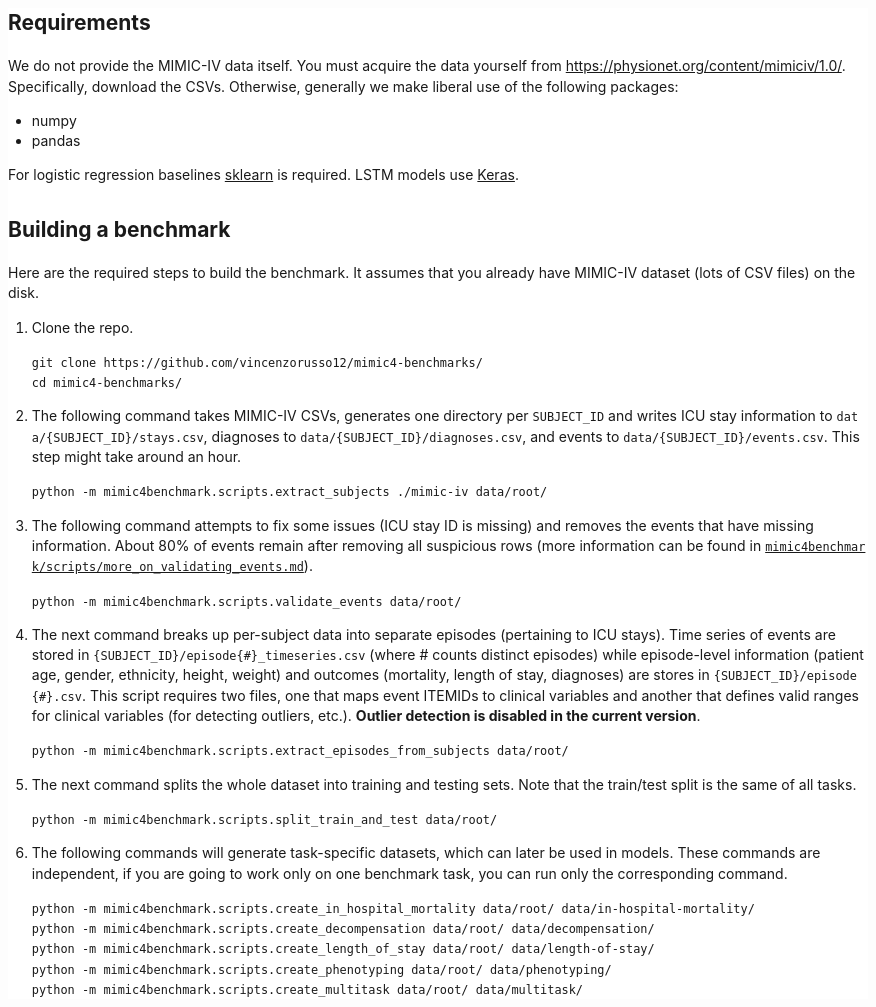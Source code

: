 
## Requirements

We do not provide the MIMIC-IV data itself. You must acquire the data yourself from https://physionet.org/content/mimiciv/1.0/. Specifically, download the CSVs. Otherwise, generally we make liberal use of the following packages:

- numpy
- pandas

For logistic regression  baselines [sklearn](http://scikit-learn.org/) is required. LSTM models use [Keras](https://keras.io/).


## Building a benchmark

Here are the required steps to build the benchmark. It assumes that you already have MIMIC-IV dataset (lots of CSV files) on the disk. 

1. Clone the repo.

       git clone https://github.com/vincenzorusso12/mimic4-benchmarks/
       cd mimic4-benchmarks/
    
2. The following command takes MIMIC-IV CSVs, generates one directory per `SUBJECT_ID` and writes ICU stay information to `data/{SUBJECT_ID}/stays.csv`, diagnoses to `data/{SUBJECT_ID}/diagnoses.csv`, and events to `data/{SUBJECT_ID}/events.csv`. This step might take around an hour.

       python -m mimic4benchmark.scripts.extract_subjects ./mimic-iv data/root/

3. The following command attempts to fix some issues (ICU stay ID is missing) and removes the events that have missing information. About 80% of events remain after removing all suspicious rows (more information can be found in [`mimic4benchmark/scripts/more_on_validating_events.md`](mimic4benchmark/scripts/more_on_validating_events.md)).

       python -m mimic4benchmark.scripts.validate_events data/root/

4. The next command breaks up per-subject data into separate episodes (pertaining to ICU stays). Time series of events are stored in ```{SUBJECT_ID}/episode{#}_timeseries.csv``` (where # counts distinct episodes) while episode-level information (patient age, gender, ethnicity, height, weight) and outcomes (mortality, length of stay, diagnoses) are stores in ```{SUBJECT_ID}/episode{#}.csv```. This script requires two files, one that maps event ITEMIDs to clinical variables and another that defines valid ranges for clinical variables (for detecting outliers, etc.). **Outlier detection is disabled in the current version**.

       python -m mimic4benchmark.scripts.extract_episodes_from_subjects data/root/

5. The next command splits the whole dataset into training and testing sets. Note that the train/test split is the same of all tasks.

       python -m mimic4benchmark.scripts.split_train_and_test data/root/
	
6. The following commands will generate task-specific datasets, which can later be used in models. These commands are independent, if you are going to work only on one benchmark task, you can run only the corresponding command.

       python -m mimic4benchmark.scripts.create_in_hospital_mortality data/root/ data/in-hospital-mortality/
       python -m mimic4benchmark.scripts.create_decompensation data/root/ data/decompensation/
       python -m mimic4benchmark.scripts.create_length_of_stay data/root/ data/length-of-stay/
       python -m mimic4benchmark.scripts.create_phenotyping data/root/ data/phenotyping/
       python -m mimic4benchmark.scripts.create_multitask data/root/ data/multitask/
